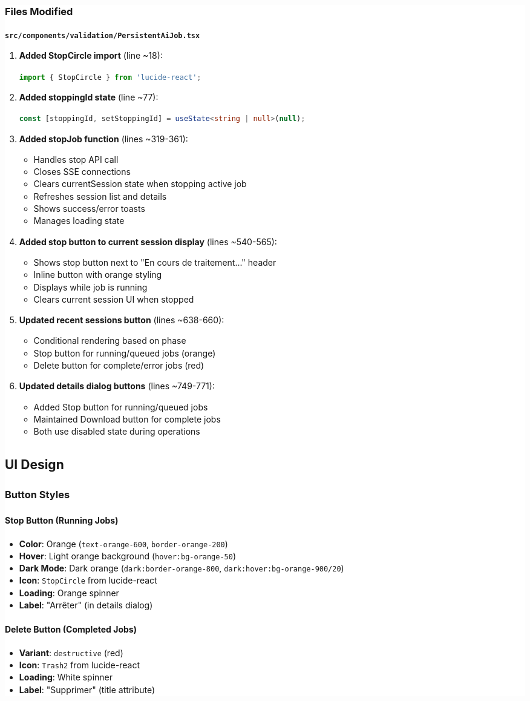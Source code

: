 ### Files Modified

**`src/components/validation/PersistentAiJob.tsx`**

1. **Added StopCircle import** (line ~18):
   ```typescript
   import { StopCircle } from 'lucide-react';
   ```

2. **Added stoppingId state** (line ~77):
   ```typescript
   const [stoppingId, setStoppingId] = useState<string | null>(null);
   ```

3. **Added stopJob function** (lines ~319-361):
   - Handles stop API call
   - Closes SSE connections
   - Clears currentSession state when stopping active job
   - Refreshes session list and details
   - Shows success/error toasts
   - Manages loading state

4. **Added stop button to current session display** (lines ~540-565):
   - Shows stop button next to "En cours de traitement..." header
   - Inline button with orange styling
   - Displays while job is running
   - Clears current session UI when stopped

5. **Updated recent sessions button** (lines ~638-660):
   - Conditional rendering based on phase
   - Stop button for running/queued jobs (orange)
   - Delete button for complete/error jobs (red)

6. **Updated details dialog buttons** (lines ~749-771):
   - Added Stop button for running/queued jobs
   - Maintained Download button for complete jobs
   - Both use disabled state during operations

## UI Design

### Button Styles

#### Stop Button (Running Jobs)
- **Color**: Orange (`text-orange-600`, `border-orange-200`)
- **Hover**: Light orange background (`hover:bg-orange-50`)
- **Dark Mode**: Dark orange (`dark:border-orange-800`, `dark:hover:bg-orange-900/20`)
- **Icon**: `StopCircle` from lucide-react
- **Loading**: Orange spinner
- **Label**: "Arrêter" (in details dialog)

#### Delete Button (Completed Jobs)
- **Variant**: `destructive` (red)
- **Icon**: `Trash2` from lucide-react
- **Loading**: White spinner
- **Label**: "Supprimer" (title attribute)
